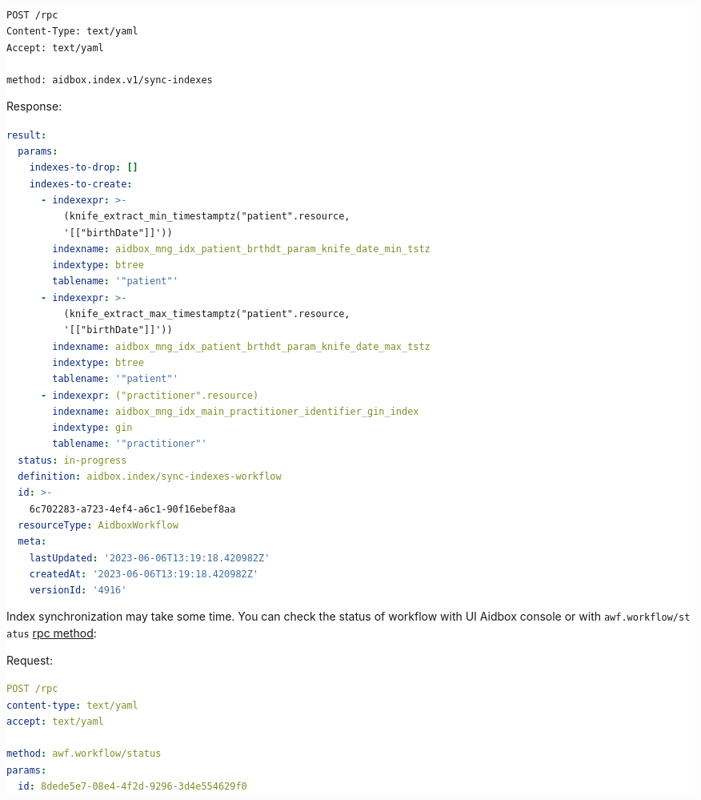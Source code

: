 ```
POST /rpc
Content-Type: text/yaml
Accept: text/yaml

method: aidbox.index.v1/sync-indexes
```

Response:

```yaml
result:
  params:
    indexes-to-drop: []
    indexes-to-create:
      - indexexpr: >-
          (knife_extract_min_timestamptz("patient".resource,
          '[["birthDate"]]')) 
        indexname: aidbox_mng_idx_patient_brthdt_param_knife_date_min_tstz
        indextype: btree
        tablename: '"patient"'
      - indexexpr: >-
          (knife_extract_max_timestamptz("patient".resource,
          '[["birthDate"]]')) 
        indexname: aidbox_mng_idx_patient_brthdt_param_knife_date_max_tstz
        indextype: btree
        tablename: '"patient"'
      - indexexpr: ("practitioner".resource)
        indexname: aidbox_mng_idx_main_practitioner_identifier_gin_index
        indextype: gin
        tablename: '"practitioner"'
  status: in-progress
  definition: aidbox.index/sync-indexes-workflow
  id: >-
    6c702283-a723-4ef4-a6c1-90f16ebef8aa
  resourceType: AidboxWorkflow
  meta:
    lastUpdated: '2023-06-06T13:19:18.420982Z'
    createdAt: '2023-06-06T13:19:18.420982Z'
    versionId: '4916'
```

Index synchronization may take some time. You can check the status of workflow with UI Aidbox console or with `awf.workflow/status` [rpc method](../workflow-engine/workflow/task-user-api.md#awf.workflow-status):

Request:

```yaml
POST /rpc
content-type: text/yaml
accept: text/yaml

method: awf.workflow/status
params:
  id: 8dede5e7-08e4-4f2d-9296-3d4e554629f0
```

